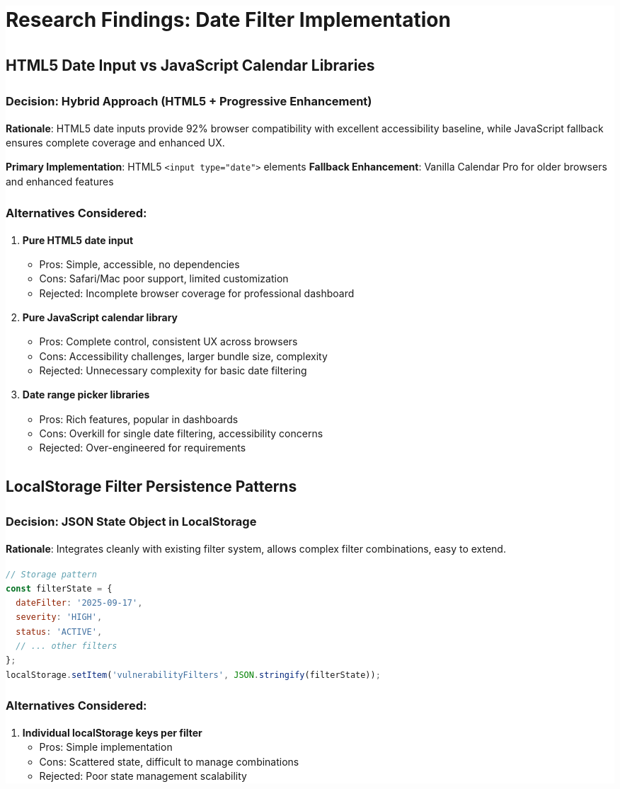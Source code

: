 # Research Findings: Date Filter Implementation

## HTML5 Date Input vs JavaScript Calendar Libraries

### Decision: Hybrid Approach (HTML5 + Progressive Enhancement)
**Rationale**: HTML5 date inputs provide 92% browser compatibility with excellent accessibility baseline, while JavaScript fallback ensures complete coverage and enhanced UX.

**Primary Implementation**: HTML5 `<input type="date">` elements
**Fallback Enhancement**: Vanilla Calendar Pro for older browsers and enhanced features

### Alternatives Considered:
1. **Pure HTML5 date input**
   - Pros: Simple, accessible, no dependencies
   - Cons: Safari/Mac poor support, limited customization
   - Rejected: Incomplete browser coverage for professional dashboard

2. **Pure JavaScript calendar library**
   - Pros: Complete control, consistent UX across browsers
   - Cons: Accessibility challenges, larger bundle size, complexity
   - Rejected: Unnecessary complexity for basic date filtering

3. **Date range picker libraries**
   - Pros: Rich features, popular in dashboards
   - Cons: Overkill for single date filtering, accessibility concerns
   - Rejected: Over-engineered for requirements

## LocalStorage Filter Persistence Patterns

### Decision: JSON State Object in LocalStorage
**Rationale**: Integrates cleanly with existing filter system, allows complex filter combinations, easy to extend.

```javascript
// Storage pattern
const filterState = {
  dateFilter: '2025-09-17',
  severity: 'HIGH',
  status: 'ACTIVE',
  // ... other filters
};
localStorage.setItem('vulnerabilityFilters', JSON.stringify(filterState));
```

### Alternatives Considered:
1. **Individual localStorage keys per filter**
   - Pros: Simple implementation
   - Cons: Scattered state, difficult to manage combinations
   - Rejected: Poor state management scalability
